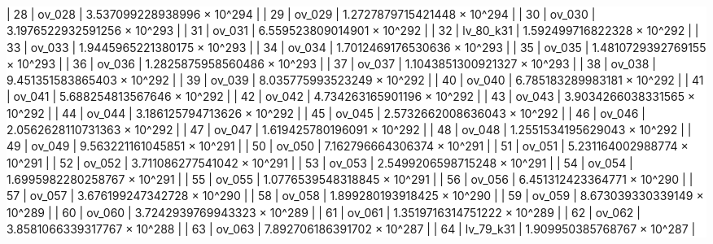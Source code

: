 | 28 | ov_028 | 3.537099228938996 × 10^294 |
| 29 | ov_029 | 1.2727879715421448 × 10^294 |
| 30 | ov_030 | 3.1976522932591256 × 10^293 |
| 31 | ov_031 | 6.559523809014901 × 10^292 |
| 32 | lv_80_k31 | 1.592499716822328 × 10^292 |
| 33 | ov_033 | 1.9445965221380175 × 10^293 |
| 34 | ov_034 | 1.7012469176530636 × 10^293 |
| 35 | ov_035 | 1.4810729392769155 × 10^293 |
| 36 | ov_036 | 1.2825875958560486 × 10^293 |
| 37 | ov_037 | 1.1043851300921327 × 10^293 |
| 38 | ov_038 | 9.451351583865403 × 10^292 |
| 39 | ov_039 | 8.035775993523249 × 10^292 |
| 40 | ov_040 | 6.785183289983181 × 10^292 |
| 41 | ov_041 | 5.688254813567646 × 10^292 |
| 42 | ov_042 | 4.734263165901196 × 10^292 |
| 43 | ov_043 | 3.9034266038331565 × 10^292 |
| 44 | ov_044 | 3.186125794713626 × 10^292 |
| 45 | ov_045 | 2.5732662008636043 × 10^292 |
| 46 | ov_046 | 2.0562628110731363 × 10^292 |
| 47 | ov_047 | 1.619425780196091 × 10^292 |
| 48 | ov_048 | 1.2551534195629043 × 10^292 |
| 49 | ov_049 | 9.563221161045851 × 10^291 |
| 50 | ov_050 | 7.162796664306374 × 10^291 |
| 51 | ov_051 | 5.231164002988774 × 10^291 |
| 52 | ov_052 | 3.711086277541042 × 10^291 |
| 53 | ov_053 | 2.5499206598715248 × 10^291 |
| 54 | ov_054 | 1.6995982280258767 × 10^291 |
| 55 | ov_055 | 1.0776539548318845 × 10^291 |
| 56 | ov_056 | 6.451312423364771 × 10^290 |
| 57 | ov_057 | 3.676199247342728 × 10^290 |
| 58 | ov_058 | 1.899280193918425 × 10^290 |
| 59 | ov_059 | 8.673039330339149 × 10^289 |
| 60 | ov_060 | 3.7242939769943323 × 10^289 |
| 61 | ov_061 | 1.3519716314751222 × 10^289 |
| 62 | ov_062 | 3.8581066339317767 × 10^288 |
| 63 | ov_063 | 7.892706186391702 × 10^287 |
| 64 | lv_79_k31 | 1.909950385768767 × 10^287 |
